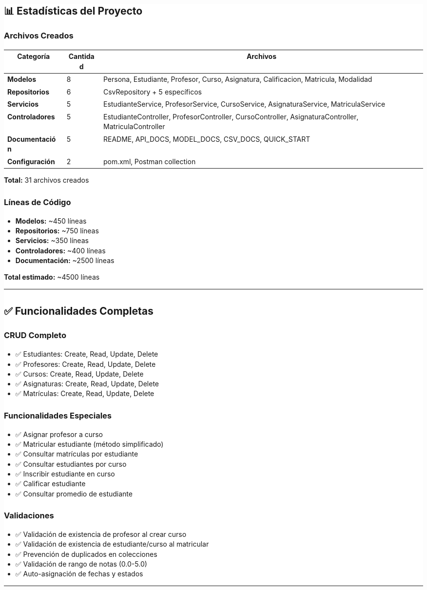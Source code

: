 
## 📊 Estadísticas del Proyecto

### **Archivos Creados**

| Categoría | Cantidad | Archivos |
|-----------|----------|----------|
| **Modelos** | 8 | Persona, Estudiante, Profesor, Curso, Asignatura, Calificacion, Matricula, Modalidad |
| **Repositorios** | 6 | CsvRepository + 5 específicos |
| **Servicios** | 5 | EstudianteService, ProfesorService, CursoService, AsignaturaService, MatriculaService |
| **Controladores** | 5 | EstudianteController, ProfesorController, CursoController, AsignaturaController, MatriculaController |
| **Documentación** | 5 | README, API_DOCS, MODEL_DOCS, CSV_DOCS, QUICK_START |
| **Configuración** | 2 | pom.xml, Postman collection |

**Total:** 31 archivos creados

### **Líneas de Código**

- **Modelos:** ~450 líneas
- **Repositorios:** ~750 líneas
- **Servicios:** ~350 líneas
- **Controladores:** ~400 líneas
- **Documentación:** ~2500 líneas

**Total estimado:** ~4500 líneas

---

## ✅ Funcionalidades Completas

### **CRUD Completo**
- ✅ Estudiantes: Create, Read, Update, Delete
- ✅ Profesores: Create, Read, Update, Delete
- ✅ Cursos: Create, Read, Update, Delete
- ✅ Asignaturas: Create, Read, Update, Delete
- ✅ Matrículas: Create, Read, Update, Delete

### **Funcionalidades Especiales**
- ✅ Asignar profesor a curso
- ✅ Matricular estudiante (método simplificado)
- ✅ Consultar matrículas por estudiante
- ✅ Consultar estudiantes por curso
- ✅ Inscribir estudiante en curso
- ✅ Calificar estudiante
- ✅ Consultar promedio de estudiante

### **Validaciones**
- ✅ Validación de existencia de profesor al crear curso
- ✅ Validación de existencia de estudiante/curso al matricular
- ✅ Prevención de duplicados en colecciones
- ✅ Validación de rango de notas (0.0-5.0)
- ✅ Auto-asignación de fechas y estados

---